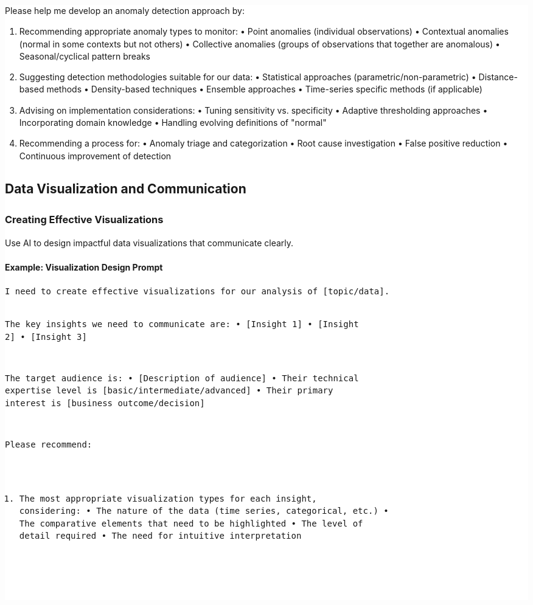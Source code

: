 Please help me develop an anomaly detection approach by:

1. Recommending appropriate anomaly types to monitor:
   • Point anomalies (individual observations)
   • Contextual anomalies (normal in some contexts but not others)
   • Collective anomalies (groups of observations that together are anomalous)
   • Seasonal/cyclical pattern breaks

2. Suggesting detection methodologies suitable for our data:
   • Statistical approaches (parametric/non-parametric)
   • Distance-based methods
   • Density-based techniques
   • Ensemble approaches
   • Time-series specific methods (if applicable)

3. Advising on implementation considerations:
   • Tuning sensitivity vs. specificity
   • Adaptive thresholding approaches
   • Incorporating domain knowledge
   • Handling evolving definitions of "normal"

4. Recommending a process for:
   • Anomaly triage and categorization
   • Root cause investigation
   • False positive reduction
   • Continuous improvement of detection</pre>
</div>

## Data Visualization and Communication

### Creating Effective Visualizations

Use AI to design impactful data visualizations that communicate clearly.

<div class="example-box">
  <h4>Example: Visualization Design Prompt</h4>
  <pre>
I need to create effective visualizations for our analysis of [topic/data]. 

The key insights we need to communicate are:
• [Insight 1]
• [Insight 2]
• [Insight 3]

The target audience is:
• [Description of audience]
• Their technical expertise level is [basic/intermediate/advanced]
• Their primary interest is [business outcome/decision]

Please recommend:

1. The most appropriate visualization types for each insight, considering:
   • The nature of the data (time series, categorical, etc.)
   • The comparative elements that need to be highlighted
   • The level of detail required
   • The need for intuitive interpretation
